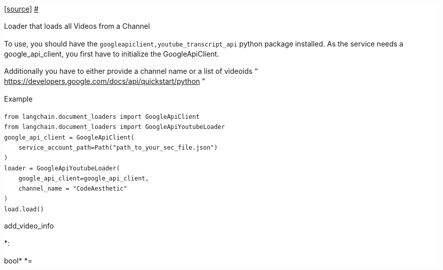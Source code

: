 [[source]](../../_modules/langchain/document_loaders/youtube#GoogleApiYoutubeLoader)
[#](#langchain.document_loaders.GoogleApiYoutubeLoader "Permalink to this definition") 



 Loader that loads all Videos from a Channel
 



 To use, you should have the
 `googleapiclient,youtube_transcript_api`
 python package installed.
As the service needs a google_api_client, you first have to initialize
the GoogleApiClient.
 



 Additionally you have to either provide a channel name or a list of videoids
“
 <https://developers.google.com/docs/api/quickstart/python>
 ”
 



 Example
 





```
from langchain.document_loaders import GoogleApiClient
from langchain.document_loaders import GoogleApiYoutubeLoader
google_api_client = GoogleApiClient(
    service_account_path=Path("path_to_your_sec_file.json")
)
loader = GoogleApiYoutubeLoader(
    google_api_client=google_api_client,
    channel_name = "CodeAesthetic"
)
load.load()

```







 add_video_info
 

*:
 




 bool*
*=
 


